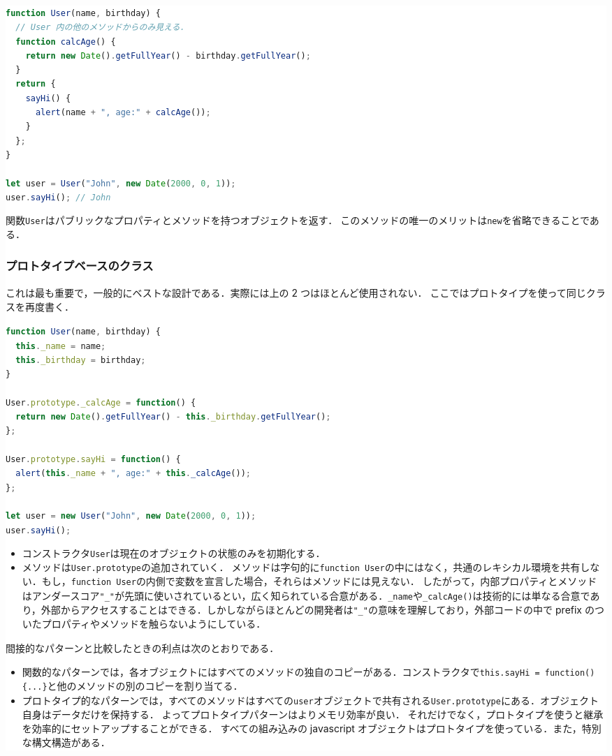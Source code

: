```javascript
function User(name, birthday) {
  // User 内の他のメソッドからのみ見える．
  function calcAge() {
    return new Date().getFullYear() - birthday.getFullYear();
  }
  return {
    sayHi() {
      alert(name + ", age:" + calcAge());
    }
  };
}

let user = User("John", new Date(2000, 0, 1));
user.sayHi(); // John
```

関数`User`はパブリックなプロパティとメソッドを持つオブジェクトを返す．
このメソッドの唯一のメリットは`new`を省略できることである．

### プロトタイプベースのクラス

これは最も重要で，一般的にベストな設計である．実際には上の 2 つはほとんど使用されない．
ここではプロトタイプを使って同じクラスを再度書く．

```javascript
function User(name, birthday) {
  this._name = name;
  this._birthday = birthday;
}

User.prototype._calcAge = function() {
  return new Date().getFullYear() - this._birthday.getFullYear();
};

User.prototype.sayHi = function() {
  alert(this._name + ", age:" + this._calcAge());
};

let user = new User("John", new Date(2000, 0, 1));
user.sayHi();
```

- コンストラクタ`User`は現在のオブジェクトの状態のみを初期化する．
- メソッドは`User.prototype`の追加されていく．
  メソッドは字句的に`function User`の中にはなく，共通のレキシカル環境を共有しない．もし，`function User`の内側で変数を宣言した場合，それらはメソッドには見えない．
  したがって，内部プロパティとメソッドはアンダースコア`"_"`が先頭に使いされているとい，広く知られている合意がある．`_name`や`_calcAge()`は技術的には単なる合意であり，外部からアクセスすることはできる．しかしながらほとんどの開発者は`"_"`の意味を理解しており，外部コードの中で prefix のついたプロパティやメソッドを触らないようにしている．

間接的なパターンと比較したときの利点は次のとおりである．

- 関数的なパターンでは，各オブジェクトにはすべてのメソッドの独自のコピーがある．コンストラクタで`this.sayHi = function(){...}`と他のメソッドの別のコピーを割り当てる．
- プロトタイプ的なパターンでは，すべてのメソッドはすべての`user`オブジェクトで共有される`User.prototype`にある．オブジェクト自身はデータだけを保持する．
  よってプロトタイプパターンはよりメモリ効率が良い．
  それだけでなく，プロトタイプを使うと継承を効率的にセットアップすることができる．
  すべての組み込みの javascript オブジェクトはプロトタイプを使っている．また，特別な構文構造がある．
